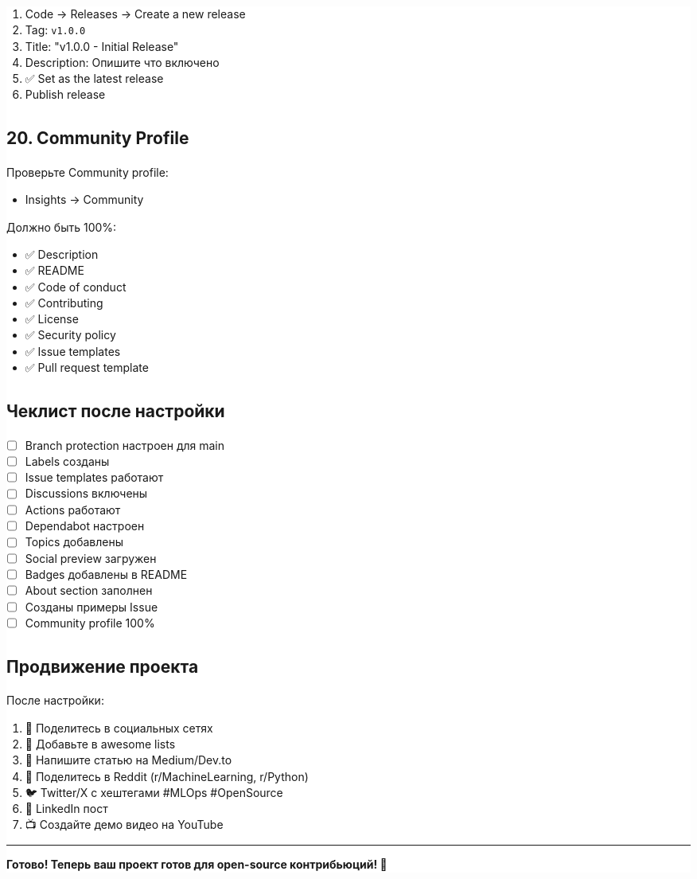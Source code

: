 1. Code → Releases → Create a new release
2. Tag: `v1.0.0`
3. Title: "v1.0.0 - Initial Release"
4. Description: Опишите что включено
5. ✅ Set as the latest release
6. Publish release

## 20. Community Profile

Проверьте Community profile:
- Insights → Community

Должно быть 100%:
- ✅ Description
- ✅ README
- ✅ Code of conduct
- ✅ Contributing
- ✅ License
- ✅ Security policy
- ✅ Issue templates
- ✅ Pull request template

## Чеклист после настройки

- [ ] Branch protection настроен для main
- [ ] Labels созданы
- [ ] Issue templates работают
- [ ] Discussions включены
- [ ] Actions работают
- [ ] Dependabot настроен
- [ ] Topics добавлены
- [ ] Social preview загружен
- [ ] Badges добавлены в README
- [ ] About section заполнен
- [ ] Созданы примеры Issue
- [ ] Community profile 100%

## Продвижение проекта

После настройки:
1. 📢 Поделитесь в социальных сетях
2. 🎯 Добавьте в awesome lists
3. 📝 Напишите статью на Medium/Dev.to
4. 💬 Поделитесь в Reddit (r/MachineLearning, r/Python)
5. 🐦 Twitter/X с хештегами #MLOps #OpenSource
6. 💼 LinkedIn пост
7. 📺 Создайте демо видео на YouTube

---

**Готово! Теперь ваш проект готов для open-source контрибьюций! 🎉**

